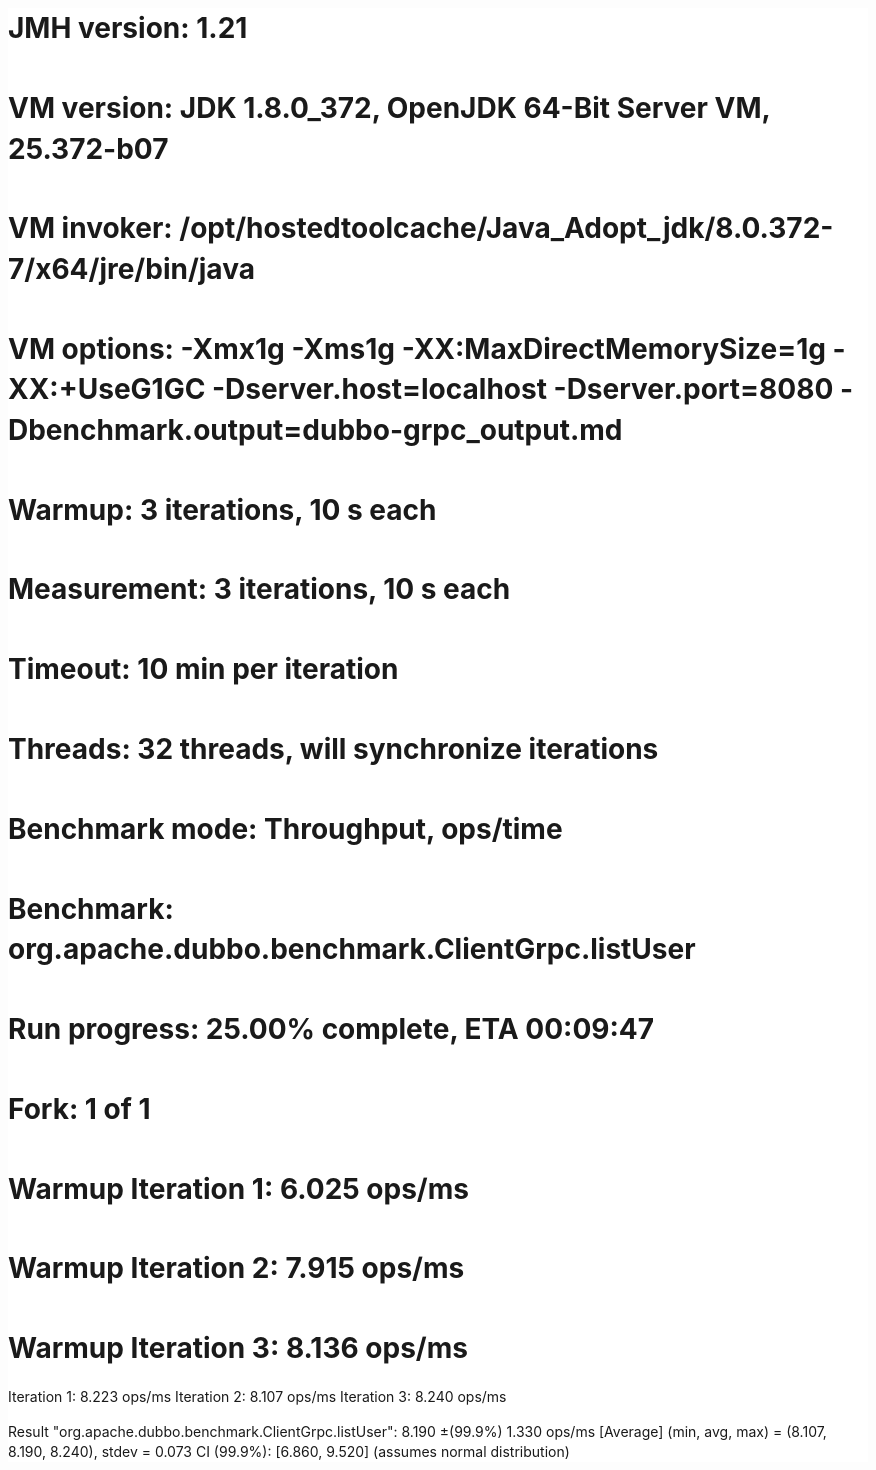 
# JMH version: 1.21
# VM version: JDK 1.8.0_372, OpenJDK 64-Bit Server VM, 25.372-b07
# VM invoker: /opt/hostedtoolcache/Java_Adopt_jdk/8.0.372-7/x64/jre/bin/java
# VM options: -Xmx1g -Xms1g -XX:MaxDirectMemorySize=1g -XX:+UseG1GC -Dserver.host=localhost -Dserver.port=8080 -Dbenchmark.output=dubbo-grpc_output.md
# Warmup: 3 iterations, 10 s each
# Measurement: 3 iterations, 10 s each
# Timeout: 10 min per iteration
# Threads: 32 threads, will synchronize iterations
# Benchmark mode: Throughput, ops/time
# Benchmark: org.apache.dubbo.benchmark.ClientGrpc.listUser

# Run progress: 25.00% complete, ETA 00:09:47
# Fork: 1 of 1
# Warmup Iteration   1: 6.025 ops/ms
# Warmup Iteration   2: 7.915 ops/ms
# Warmup Iteration   3: 8.136 ops/ms
Iteration   1: 8.223 ops/ms
Iteration   2: 8.107 ops/ms
Iteration   3: 8.240 ops/ms


Result "org.apache.dubbo.benchmark.ClientGrpc.listUser":
  8.190 ±(99.9%) 1.330 ops/ms [Average]
  (min, avg, max) = (8.107, 8.190, 8.240), stdev = 0.073
  CI (99.9%): [6.860, 9.520] (assumes normal distribution)
